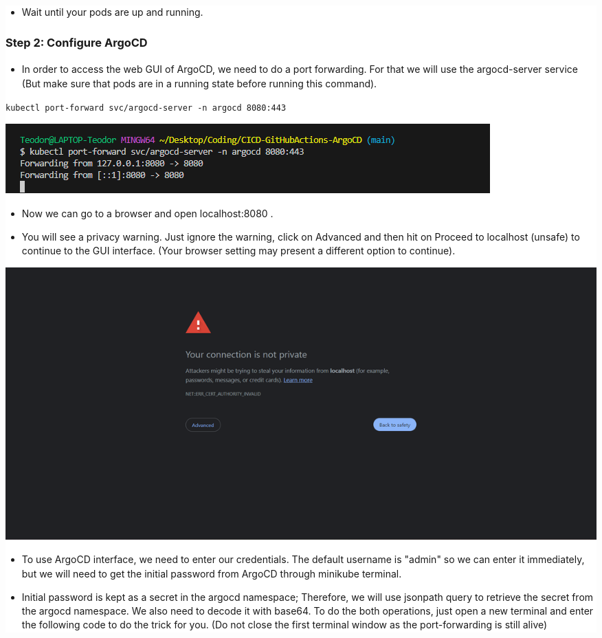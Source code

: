 * Wait until your pods are up and running.

### **Step 2: Configure ArgoCD**

* In order to access the web GUI of ArgoCD, we need to do a port forwarding. For that we will use the argocd-server service (But make sure that pods are in a running state before running this command).

```
kubectl port-forward svc/argocd-server -n argocd 8080:443
```

![portf](images/portforward.png)

* Now we can go to a browser and open localhost:8080 . 

* You will see a privacy warning. Just ignore the warning, click on Advanced and then hit on Proceed to localhost (unsafe) to continue to the GUI interface. (Your browser setting may present a different option to continue).

![connection](images/connection.png)

* To use ArgoCD interface, we need to enter our credentials. The default username is "admin" so we can enter it immediately, but we will need to get the initial password from ArgoCD through minikube terminal.

* Initial password is kept as a secret in the argocd namespace; Therefore, we will use jsonpath query to retrieve the secret from the argocd namespace. We also need to decode it with base64. To do the both operations, just open a new terminal and enter the following code to do the trick for you. (Do not close the first terminal window as the port-forwarding is still alive)
